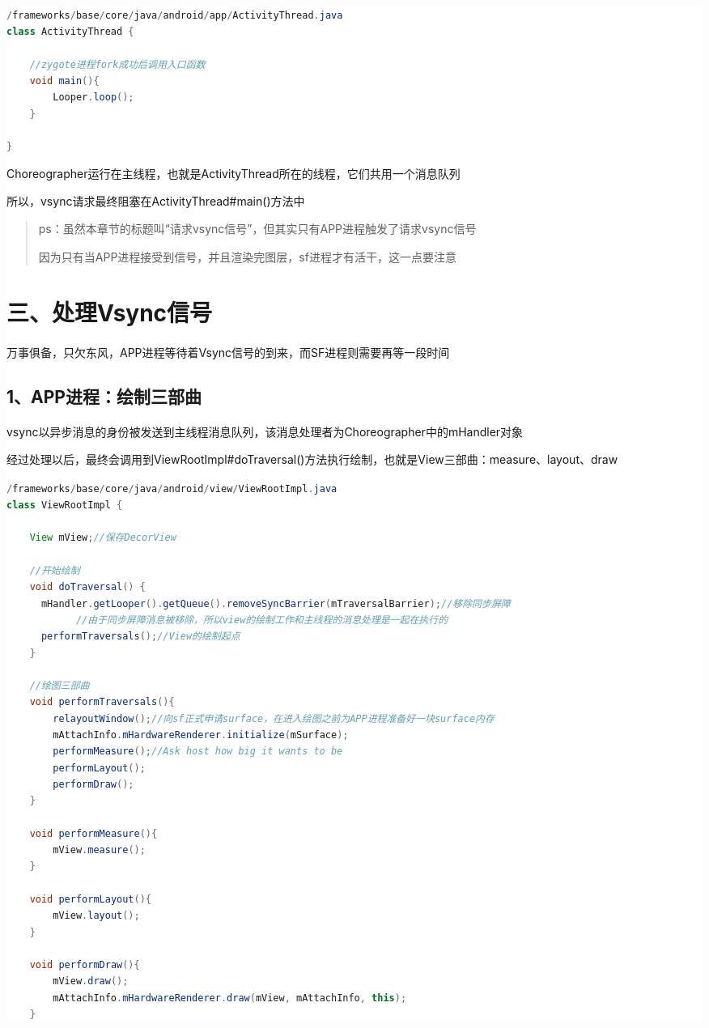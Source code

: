 ```java
/frameworks/base/core/java/android/app/ActivityThread.java
class ActivityThread {

    //zygote进程fork成功后调用入口函数
    void main(){
        Looper.loop();
    }

}
```

Choreographer运行在主线程，也就是ActivityThread所在的线程，它们共用一个消息队列

所以，vsync请求最终阻塞在ActivityThread#main()方法中

> ps：虽然本章节的标题叫“请求vsync信号”，但其实只有APP进程触发了请求vsync信号
>
> 因为只有当APP进程接受到信号，并且渲染完图层，sf进程才有活干，这一点要注意

# 三、处理Vsync信号

万事俱备，只欠东风，APP进程等待着Vsync信号的到来，而SF进程则需要再等一段时间

## 1、APP进程：绘制三部曲

vsync以异步消息的身份被发送到主线程消息队列，该消息处理者为Choreographer中的mHandler对象

经过处理以后，最终会调用到ViewRootImpl#doTraversal()方法执行绘制，也就是View三部曲：measure、layout、draw

```java
/frameworks/base/core/java/android/view/ViewRootImpl.java
class ViewRootImpl {
  
  	View mView;//保存DecorView

    //开始绘制
    void doTraversal() {
      mHandler.getLooper().getQueue().removeSyncBarrier(mTraversalBarrier);//移除同步屏障
            //由于同步屏障消息被移除，所以view的绘制工作和主线程的消息处理是一起在执行的
      performTraversals();//View的绘制起点
    }

    //绘图三部曲
    void performTraversals(){
        relayoutWindow();//向sf正式申请surface，在进入绘图之前为APP进程准备好一块surface内存
        mAttachInfo.mHardwareRenderer.initialize(mSurface);
        performMeasure();//Ask host how big it wants to be
        performLayout();
        performDraw();
    }

    void performMeasure(){
        mView.measure();
    }

    void performLayout(){
        mView.layout();
    }

    void performDraw(){
        mView.draw();
        mAttachInfo.mHardwareRenderer.draw(mView, mAttachInfo, this);
    }

```